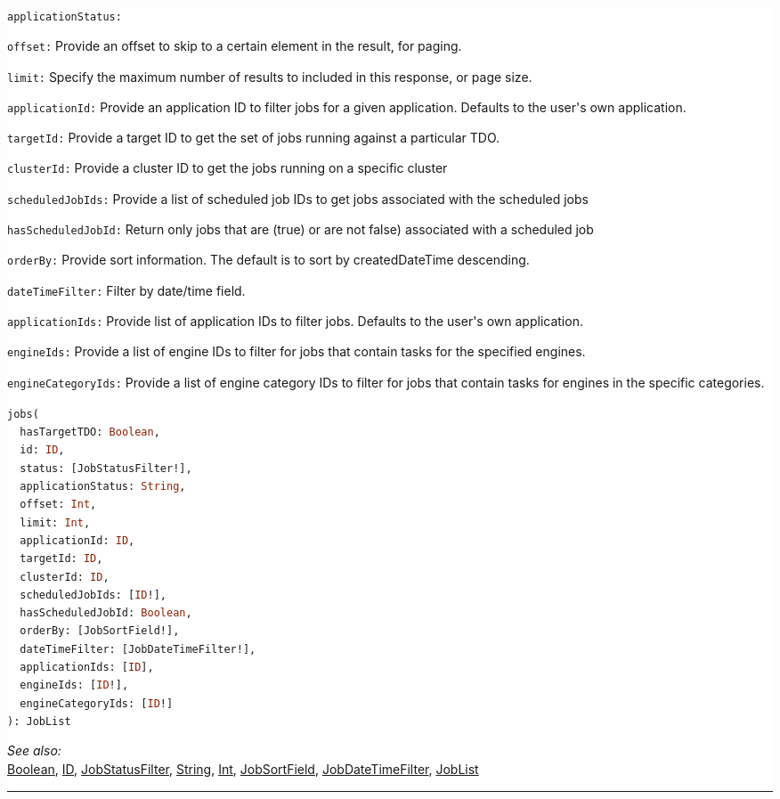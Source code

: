 `applicationStatus:`

`offset:` Provide an offset to skip to a certain element in the result, for paging.

`limit:` Specify the maximum number of results to included in this response, or page size.

`applicationId:` Provide an application ID to filter jobs for a given application. Defaults to the user's own application.

`targetId:` Provide a target ID to get the set of jobs running against a particular TDO.

`clusterId:` Provide a cluster ID to get the jobs running on a specific cluster

`scheduledJobIds:` Provide a list of scheduled job IDs to get jobs associated with the scheduled jobs

`hasScheduledJobId:` Return only jobs that are (true) or are not false) associated with a scheduled job

`orderBy:` Provide sort information. The default is to sort by createdDateTime descending.

`dateTimeFilter:` Filter by date/time field.

`applicationIds:` Provide list of application IDs to filter jobs. Defaults to the user's own application.

`engineIds:` Provide a list of engine IDs to filter for jobs that contain tasks for the specified engines.

`engineCategoryIds:` Provide a list of engine category IDs to filter for jobs that contain tasks for engines in the specific categories.


```graphql
jobs(
  hasTargetTDO: Boolean,
  id: ID,
  status: [JobStatusFilter!],
  applicationStatus: String,
  offset: Int,
  limit: Int,
  applicationId: ID,
  targetId: ID,
  clusterId: ID,
  scheduledJobIds: [ID!],
  hasScheduledJobId: Boolean,
  orderBy: [JobSortField!],
  dateTimeFilter: [JobDateTimeFilter!],
  applicationIds: [ID],
  engineIds: [ID!],
  engineCategoryIds: [ID!]
): JobList
```

*See also:*<br/>[Boolean](https://api.veritone.com/v3/graphqldocs/boolean.doc.html), [ID](https://api.veritone.com/v3/graphqldocs/id.doc.html), [JobStatusFilter](https://api.veritone.com/v3/graphqldocs/jobstatusfilter.doc.html), [String](https://api.veritone.com/v3/graphqldocs/string.doc.html), [Int](https://api.veritone.com/v3/graphqldocs/int.doc.html), [JobSortField](https://api.veritone.com/v3/graphqldocs/jobsortfield.doc.html), [JobDateTimeFilter](https://api.veritone.com/v3/graphqldocs/jobdatetimefilter.doc.html), [JobList](https://api.veritone.com/v3/graphqldocs/joblist.doc.html)

---